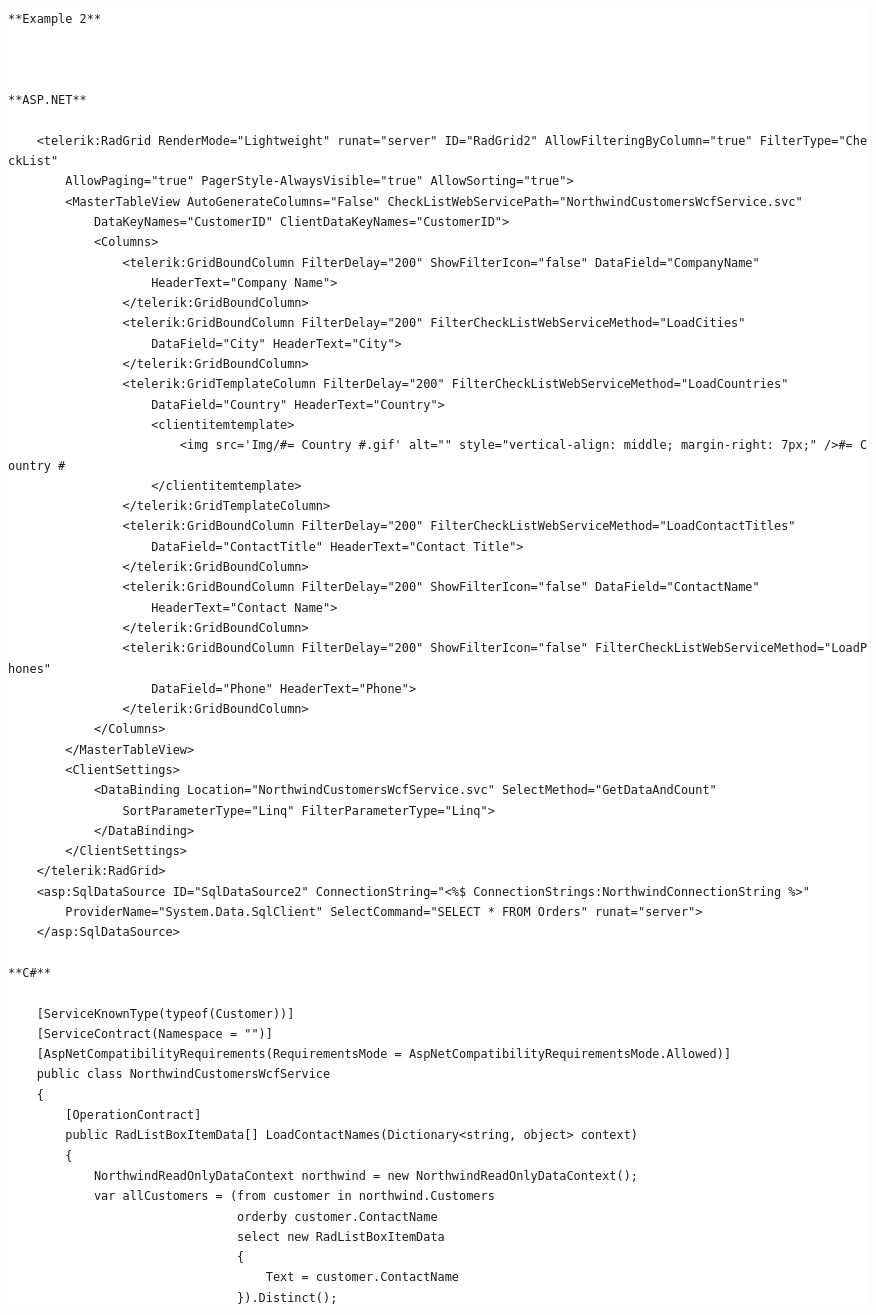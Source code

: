 	**Example 2**



	**ASP.NET**

		<telerik:RadGrid RenderMode="Lightweight" runat="server" ID="RadGrid2" AllowFilteringByColumn="true" FilterType="CheckList"
		    AllowPaging="true" PagerStyle-AlwaysVisible="true" AllowSorting="true">
		    <MasterTableView AutoGenerateColumns="False" CheckListWebServicePath="NorthwindCustomersWcfService.svc"
		        DataKeyNames="CustomerID" ClientDataKeyNames="CustomerID">
		        <Columns>
		            <telerik:GridBoundColumn FilterDelay="200" ShowFilterIcon="false" DataField="CompanyName"
		                HeaderText="Company Name">
		            </telerik:GridBoundColumn>
		            <telerik:GridBoundColumn FilterDelay="200" FilterCheckListWebServiceMethod="LoadCities"
		                DataField="City" HeaderText="City">
		            </telerik:GridBoundColumn>
		            <telerik:GridTemplateColumn FilterDelay="200" FilterCheckListWebServiceMethod="LoadCountries"
		                DataField="Country" HeaderText="Country">
		                <clientitemtemplate>
		                    <img src='Img/#= Country #.gif' alt="" style="vertical-align: middle; margin-right: 7px;" />#= Country #
		                </clientitemtemplate>
		            </telerik:GridTemplateColumn>
		            <telerik:GridBoundColumn FilterDelay="200" FilterCheckListWebServiceMethod="LoadContactTitles"
		                DataField="ContactTitle" HeaderText="Contact Title">
		            </telerik:GridBoundColumn>
		            <telerik:GridBoundColumn FilterDelay="200" ShowFilterIcon="false" DataField="ContactName"
		                HeaderText="Contact Name">
		            </telerik:GridBoundColumn>
		            <telerik:GridBoundColumn FilterDelay="200" ShowFilterIcon="false" FilterCheckListWebServiceMethod="LoadPhones"
		                DataField="Phone" HeaderText="Phone">
		            </telerik:GridBoundColumn>
		        </Columns>
		    </MasterTableView>
		    <ClientSettings>
		        <DataBinding Location="NorthwindCustomersWcfService.svc" SelectMethod="GetDataAndCount"
		            SortParameterType="Linq" FilterParameterType="Linq">
		        </DataBinding>
		    </ClientSettings>
		</telerik:RadGrid>
		<asp:SqlDataSource ID="SqlDataSource2" ConnectionString="<%$ ConnectionStrings:NorthwindConnectionString %>"
		    ProviderName="System.Data.SqlClient" SelectCommand="SELECT * FROM Orders" runat="server">
		</asp:SqlDataSource>

	**C#**

		[ServiceKnownType(typeof(Customer))]
		[ServiceContract(Namespace = "")]
		[AspNetCompatibilityRequirements(RequirementsMode = AspNetCompatibilityRequirementsMode.Allowed)]
		public class NorthwindCustomersWcfService
		{
		    [OperationContract]
		    public RadListBoxItemData[] LoadContactNames(Dictionary<string, object> context)
		    {
		        NorthwindReadOnlyDataContext northwind = new NorthwindReadOnlyDataContext();
		        var allCustomers = (from customer in northwind.Customers
		                            orderby customer.ContactName
		                            select new RadListBoxItemData
		                            {
		                                Text = customer.ContactName
		                            }).Distinct();
		